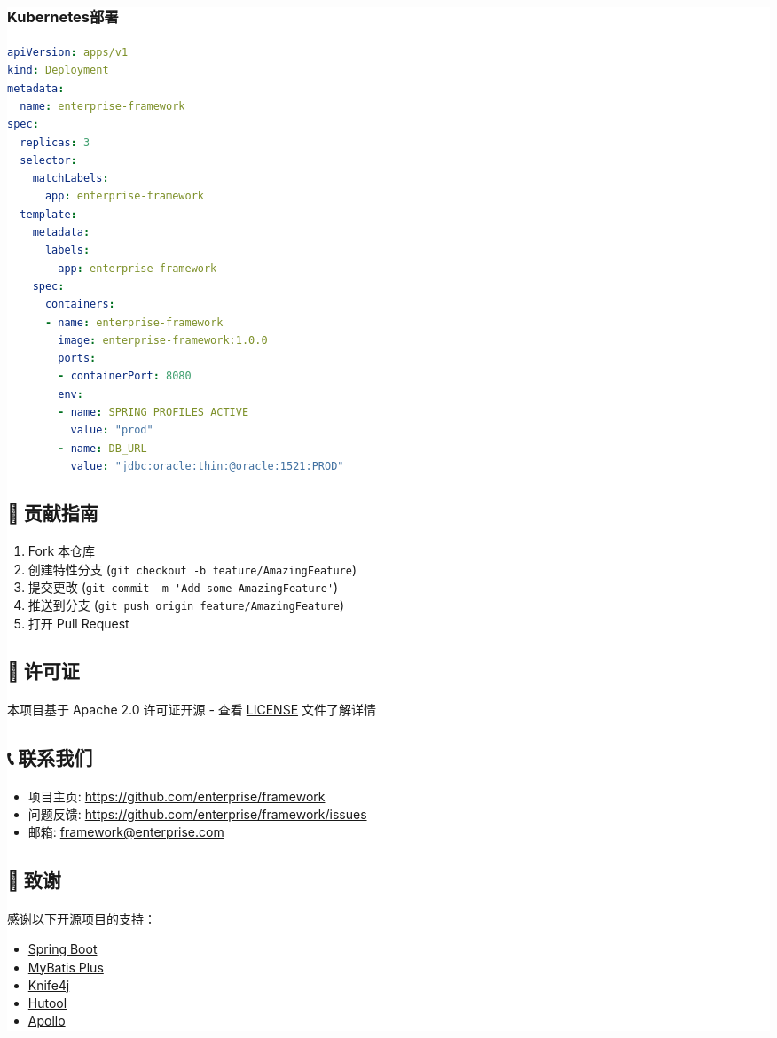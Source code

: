 
### Kubernetes部署

```yaml
apiVersion: apps/v1
kind: Deployment
metadata:
  name: enterprise-framework
spec:
  replicas: 3
  selector:
    matchLabels:
      app: enterprise-framework
  template:
    metadata:
      labels:
        app: enterprise-framework
    spec:
      containers:
      - name: enterprise-framework
        image: enterprise-framework:1.0.0
        ports:
        - containerPort: 8080
        env:
        - name: SPRING_PROFILES_ACTIVE
          value: "prod"
        - name: DB_URL
          value: "jdbc:oracle:thin:@oracle:1521:PROD"
```

## 🤝 贡献指南

1. Fork 本仓库
2. 创建特性分支 (`git checkout -b feature/AmazingFeature`)
3. 提交更改 (`git commit -m 'Add some AmazingFeature'`)
4. 推送到分支 (`git push origin feature/AmazingFeature`)
5. 打开 Pull Request

## 📄 许可证

本项目基于 Apache 2.0 许可证开源 - 查看 [LICENSE](LICENSE) 文件了解详情

## 📞 联系我们

- 项目主页: https://github.com/enterprise/framework
- 问题反馈: https://github.com/enterprise/framework/issues
- 邮箱: framework@enterprise.com

## 🙏 致谢

感谢以下开源项目的支持：

- [Spring Boot](https://spring.io/projects/spring-boot)
- [MyBatis Plus](https://baomidou.com/)
- [Knife4j](https://doc.xiaominfo.com/)
- [Hutool](https://hutool.cn/)
- [Apollo](https://www.apolloconfig.com/)
